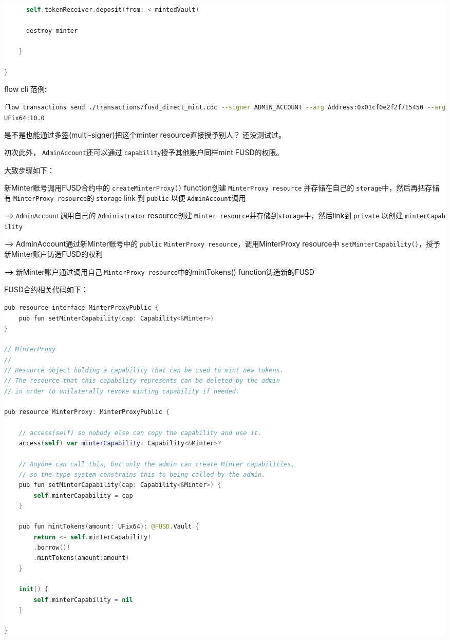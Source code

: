 ```swift
      self.tokenReceiver.deposit(from: <-mintedVault)

      destroy minter

    }

}
```

flow cli 范例:

```bash
flow transactions send ./transactions/fusd_direct_mint.cdc --signer ADMIN_ACCOUNT --arg Address:0x01cf0e2f2f715450 --arg UFix64:10.0
```

是不是也能通过多签\(multi-signer\)把这个minter resource直接授予别人？ 还没测试过。

初次此外， `AdminAccount`还可以通过 `capability`授予其他账户同样mint FUSD的权限。

大致步骤如下：

新Minter账号调用FUSD合约中的 `createMinterProxy()` function创建 `MinterProxy resource` 并存储在自己的 `storage`中，然后再把存储有 `MinterProxy resource`的 `storage` link 到 `public` 以便 `AdminAccount`调用

—&gt; `AdminAccount`调用自己的 `Administrator` resource创建 `Minter resource`并存储到`storage`中，然后link到 `private` 以创建 `minterCapability`

—&gt; AdminAccount通过新Minter账号中的 `public` `MinterProxy resource`，调用MinterProxy resource中 `setMinterCapability()`，授予新Minter账户铸造FUSD的权利

—&gt; 新Minter账户通过调用自己 `MinterProxy resource`中的mintTokens\(\) function铸造新的FUSD

FUSD合约相关代码如下：

```swift
pub resource interface MinterProxyPublic {
    pub fun setMinterCapability(cap: Capability<&Minter>)
}

// MinterProxy
//
// Resource object holding a capability that can be used to mint new tokens.
// The resource that this capability represents can be deleted by the admin
// in order to unilaterally revoke minting capability if needed.

pub resource MinterProxy: MinterProxyPublic {

    // access(self) so nobody else can copy the capability and use it.
    access(self) var minterCapability: Capability<&Minter>?

    // Anyone can call this, but only the admin can create Minter capabilities,
    // so the type system constrains this to being called by the admin.
    pub fun setMinterCapability(cap: Capability<&Minter>) {
        self.minterCapability = cap
    }

    pub fun mintTokens(amount: UFix64): @FUSD.Vault {
        return <- self.minterCapability!
        .borrow()!
        .mintTokens(amount:amount)
    }

    init() {
        self.minterCapability = nil
    }

}
```
